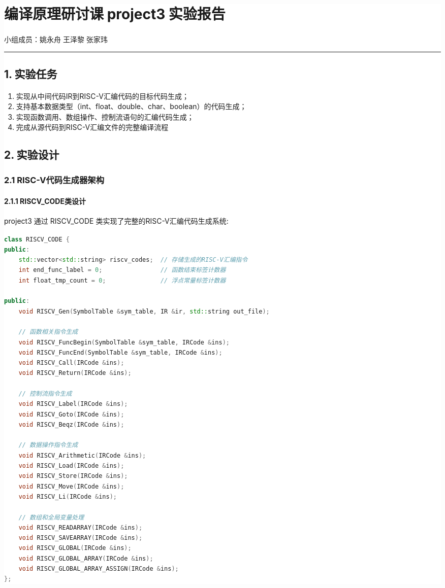 # 编译原理研讨课 project3 实验报告

小组成员：姚永舟 王泽黎 张家玮

---

## 1. 实验任务

1. 实现从中间代码IR到RISC-V汇编代码的目标代码生成；
2. 支持基本数据类型（int、float、double、char、boolean）的代码生成；
3. 实现函数调用、数组操作、控制流语句的汇编代码生成；
4. 完成从源代码到RISC-V汇编文件的完整编译流程

## 2. 实验设计

### 2.1 RISC-V代码生成器架构

#### 2.1.1 RISCV_CODE类设计

project3 通过 RISCV_CODE 类实现了完整的RISC-V汇编代码生成系统:

```cpp
class RISCV_CODE {
public:
    std::vector<std::string> riscv_codes;  // 存储生成的RISC-V汇编指令
    int end_func_label = 0;                // 函数结束标签计数器
    int float_tmp_count = 0;               // 浮点常量标签计数器

public:
    void RISCV_Gen(SymbolTable &sym_table, IR &ir, std::string out_file);
    
    // 函数相关指令生成
    void RISCV_FuncBegin(SymbolTable &sym_table, IRCode &ins);
    void RISCV_FuncEnd(SymbolTable &sym_table, IRCode &ins);
    void RISCV_Call(IRCode &ins);
    void RISCV_Return(IRCode &ins);
    
    // 控制流指令生成
    void RISCV_Label(IRCode &ins);
    void RISCV_Goto(IRCode &ins);
    void RISCV_Beqz(IRCode &ins);
    
    // 数据操作指令生成
    void RISCV_Arithmetic(IRCode &ins);
    void RISCV_Load(IRCode &ins);
    void RISCV_Store(IRCode &ins);
    void RISCV_Move(IRCode &ins);
    void RISCV_Li(IRCode &ins);
    
    // 数组和全局变量处理
    void RISCV_READARRAY(IRCode &ins);
    void RISCV_SAVEARRAY(IRCode &ins);
    void RISCV_GLOBAL(IRCode &ins);
    void RISCV_GLOBAL_ARRAY(IRCode &ins);
    void RISCV_GLOBAL_ARRAY_ASSIGN(IRCode &ins);
};
```
